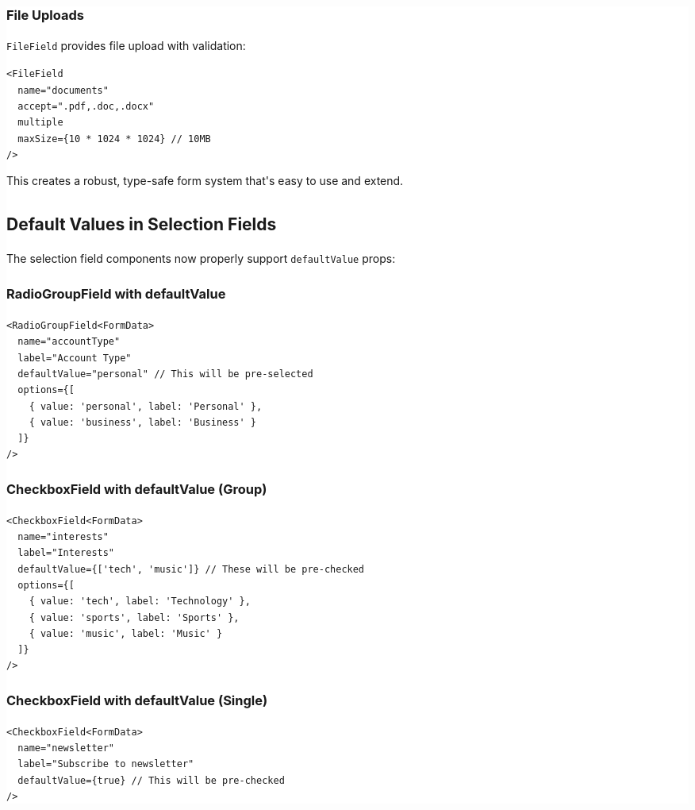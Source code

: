 ### File Uploads

`FileField` provides file upload with validation:

```tsx
<FileField
  name="documents"
  accept=".pdf,.doc,.docx"
  multiple
  maxSize={10 * 1024 * 1024} // 10MB
/>
```

This creates a robust, type-safe form system that's easy to use and extend.

## Default Values in Selection Fields

The selection field components now properly support `defaultValue` props:

### RadioGroupField with defaultValue

```tsx
<RadioGroupField<FormData>
  name="accountType"
  label="Account Type"
  defaultValue="personal" // This will be pre-selected
  options={[
    { value: 'personal', label: 'Personal' },
    { value: 'business', label: 'Business' }
  ]}
/>
```

### CheckboxField with defaultValue (Group)

```tsx
<CheckboxField<FormData>
  name="interests"
  label="Interests"
  defaultValue={['tech', 'music']} // These will be pre-checked
  options={[
    { value: 'tech', label: 'Technology' },
    { value: 'sports', label: 'Sports' },
    { value: 'music', label: 'Music' }
  ]}
/>
```

### CheckboxField with defaultValue (Single)

```tsx
<CheckboxField<FormData>
  name="newsletter"
  label="Subscribe to newsletter"
  defaultValue={true} // This will be pre-checked
/>
```
